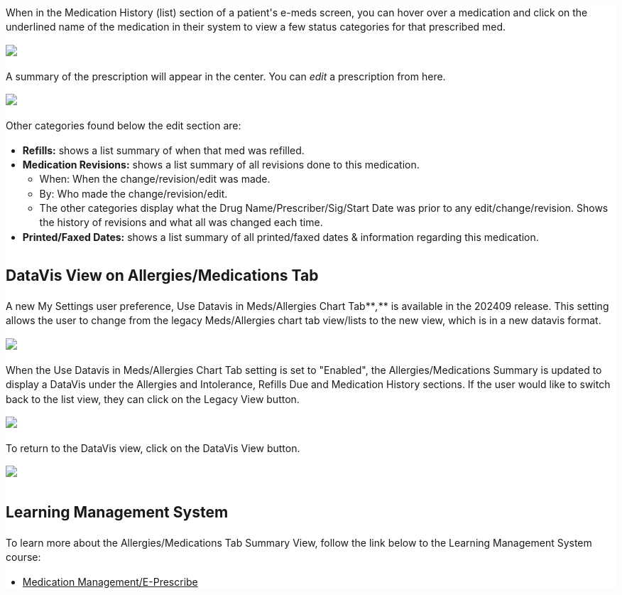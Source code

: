 When in the Medication History (list) section of a patient's e-meds screen, you can hover over a medication and click on the underlined name of the medication in their system to view a few status categories for that prescribed med.

![](../allergies-medications-tab-summary-view.assets/941921fed0eb3613e0e668472d18e7e9.png)

A summary of the prescription will appear in the center. You can *edit* a prescription from here.

![](../allergies-medications-tab-summary-view.assets/b2622d7647713195ed07cbf9f6a92199.png)

Other categories found below the edit section are:

* <strong>Refills:</strong> shows a list summary of when that med was refilled.
* <strong>Medication Revisions:</strong> shows a list summary of all revisions done to this medication.
    * When: When the change/revision/edit was made.
    * By: Who made the change/revision/edit.
    * The other categories display what the Drug Name/Prescriber/Sig/Start Date was prior to any edit/change/revision. Shows the history of revisions and what all was changed each time.
* <strong>Printed/Faxed Dates:</strong> shows a list summary of all printed/faxed dates & information regarding this medication.

## DataVis View on Allergies/Medications Tab

A new My Settings user preference, Use Datavis in Meds/Allergies Chart Tab**_,_** is available in the 202409 release. This setting allows the user to change from the legacy Meds/Allergies chart tab view/lists to the new view, which is in a new datavis format.

![](../allergies-medications-tab-summary-view.assets/e10d5c6a3b576a54fd85e4370b37a6ab.png)

When the Use Datavis in Meds/Allergies Chart Tab setting is set to "Enabled", the Allergies/Medications Summary is updated to display a DataVis under the Allergies and Intolerance, Refills Due and Medication History sections. If the user would like to switch back to the list view, they can click on the Legacy View button.

![](../allergies-medications-tab-summary-view.assets/cde0f370254dd125954641a45e3be40e.png)

To return to the DataVis view, click on the DataVis View button.

![](../allergies-medications-tab-summary-view.assets/9a949c5443e6d7fa8757ca63fbc5a5d4.png)

## Learning Management System

To learn more about the Allergies/Medications Tab Summary View, follow the link below to the Learning Management System course:

* [Medication Management/E-Prescribe](https://mie.talentlms.com/shared/start/key:LASIDNHR)
